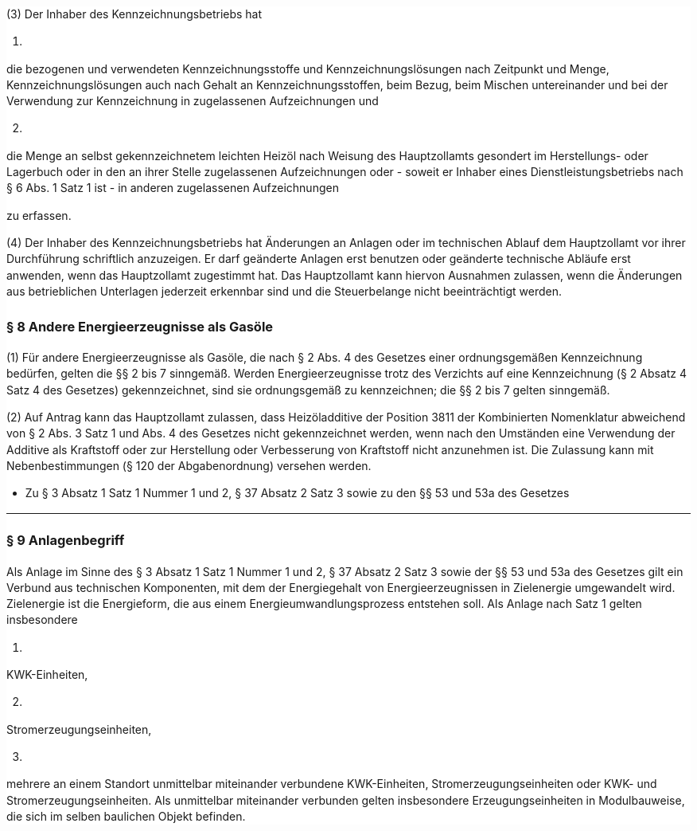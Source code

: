 (3) Der Inhaber des Kennzeichnungsbetriebs hat

1.  
die bezogenen und verwendeten Kennzeichnungsstoffe und Kennzeichnungslösungen nach Zeitpunkt und Menge, Kennzeichnungslösungen auch nach Gehalt an Kennzeichnungsstoffen, beim Bezug, beim Mischen untereinander und bei der Verwendung zur Kennzeichnung in zugelassenen Aufzeichnungen und

2.  
die Menge an selbst gekennzeichnetem leichten Heizöl nach Weisung des Hauptzollamts gesondert im Herstellungs- oder Lagerbuch oder in den an ihrer Stelle zugelassenen Aufzeichnungen oder - soweit er Inhaber eines Dienstleistungsbetriebs nach § 6 Abs. 1 Satz 1 ist - in anderen zugelassenen Aufzeichnungen

zu erfassen.

(4) Der Inhaber des Kennzeichnungsbetriebs hat Änderungen an Anlagen oder im technischen Ablauf dem Hauptzollamt vor ihrer Durchführung schriftlich anzuzeigen. Er darf geänderte Anlagen erst benutzen oder geänderte technische Abläufe erst anwenden, wenn das Hauptzollamt zugestimmt hat. Das Hauptzollamt kann hiervon Ausnahmen zulassen, wenn die Änderungen aus betrieblichen Unterlagen jederzeit erkennbar sind und die Steuerbelange nicht beeinträchtigt werden.

### § 8 Andere Energieerzeugnisse als Gasöle

(1) Für andere Energieerzeugnisse als Gasöle, die nach § 2 Abs. 4 des Gesetzes einer ordnungsgemäßen Kennzeichnung bedürfen, gelten die §§ 2 bis 7 sinngemäß. Werden Energieerzeugnisse trotz des Verzichts auf eine Kennzeichnung (§ 2 Absatz 4 Satz 4 des Gesetzes) gekennzeichnet, sind sie ordnungsgemäß zu kennzeichnen; die §§ 2 bis 7 gelten sinngemäß.

(2) Auf Antrag kann das Hauptzollamt zulassen, dass Heizöladditive der Position 3811 der Kombinierten Nomenklatur abweichend von § 2 Abs. 3 Satz 1 und Abs. 4 des Gesetzes nicht gekennzeichnet werden, wenn nach den Umständen eine Verwendung der Additive als Kraftstoff oder zur Herstellung oder Verbesserung von Kraftstoff nicht anzunehmen ist. Die Zulassung kann mit Nebenbestimmungen (§ 120 der Abgabenordnung) versehen werden.

- Zu § 3 Absatz 1 Satz 1 Nummer 1 und 2, § 37 Absatz 2 Satz 3 sowie zu den §§ 53 und 53a des Gesetzes
-----------------------------------------------------------------------------------------------------

### 

### § 9 Anlagenbegriff

Als Anlage im Sinne des § 3 Absatz 1 Satz 1 Nummer 1 und 2, § 37 Absatz 2 Satz 3 sowie der §§ 53 und 53a des Gesetzes gilt ein Verbund aus technischen Komponenten, mit dem der Energiegehalt von Energieerzeugnissen in Zielenergie umgewandelt wird. Zielenergie ist die Energieform, die aus einem Energieumwandlungsprozess entstehen soll. Als Anlage nach Satz 1 gelten insbesondere

1.  
KWK-Einheiten,

2.  
Stromerzeugungseinheiten,

3.  
mehrere an einem Standort unmittelbar miteinander verbundene KWK-Einheiten, Stromerzeugungseinheiten oder KWK- und Stromerzeugungseinheiten. Als unmittelbar miteinander verbunden gelten insbesondere Erzeugungseinheiten in Modulbauweise, die sich im selben baulichen Objekt befinden.
